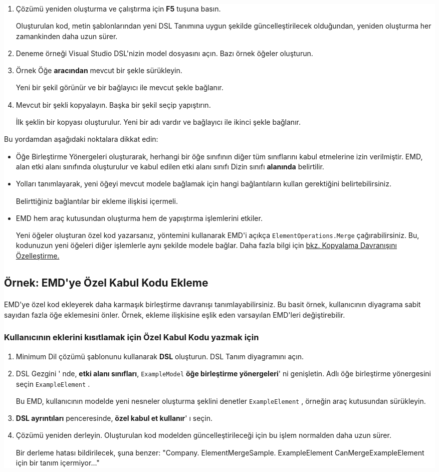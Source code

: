    1. Çözümü yeniden oluşturma ve çalıştırma için **F5** tuşuna basın.

        Oluşturulan kod, metin şablonlarından yeni DSL Tanımına uygun şekilde güncelleştirilecek olduğundan, yeniden oluşturma her zamankinden daha uzun sürer.

   2. Deneme örneği Visual Studio DSL'nizin model dosyasını açın. Bazı örnek öğeler oluşturun.

   3. Örnek Öğe **aracından** mevcut bir şekle sürükleyin.

        Yeni bir şekil görünür ve bir bağlayıcı ile mevcut şekle bağlanır.

   4. Mevcut bir şekli kopyalayın. Başka bir şekil seçip yapıştırın.

        İlk şeklin bir kopyası oluşturulur.  Yeni bir adı vardır ve bağlayıcı ile ikinci şekle bağlanır.

Bu yordamdan aşağıdaki noktalara dikkat edin:

- Öğe Birleştirme Yönergeleri oluşturarak, herhangi bir öğe sınıfının diğer tüm sınıflarını kabul etmelerine izin verilmiştir. EMD, alan etki alanı sınıfında oluşturulur ve kabul edilen etki alanı sınıfı Dizin sınıfı **alanında** belirtilir.

- Yolları tanımlayarak, yeni öğeyi mevcut modele bağlamak için hangi bağlantıların kullan gerektiğini belirtebilirsiniz.

     Belirttiğiniz bağlantılar bir ekleme ilişkisi içermeli.

- EMD hem araç kutusundan oluşturma hem de yapıştırma işlemlerini etkiler.

     Yeni öğeler oluşturan özel kod yazarsanız, yöntemini kullanarak EMD'i açıkça `ElementOperations.Merge` çağırabilirsiniz. Bu, kodunuzun yeni öğeleri diğer işlemlerle aynı şekilde modele bağlar. Daha fazla bilgi için [bkz. Kopyalama Davranışını Özelleştirme.](../modeling/customizing-copy-behavior.md)

## <a name="example-adding-custom-accept-code-to-an-emd"></a>Örnek: EMD'ye Özel Kabul Kodu Ekleme

EMD'ye özel kod ekleyerek daha karmaşık birleştirme davranışı tanımlayabilirsiniz. Bu basit örnek, kullanıcının diyagrama sabit sayıdan fazla öğe eklemesini önler. Örnek, ekleme ilişkisine eşlik eden varsayılan EMD'leri değiştirebilir.

### <a name="to-write-custom-accept-code-to-restrict-what-the-user-can-add"></a>Kullanıcının eklerini kısıtlamak için Özel Kabul Kodu yazmak için

1. Minimum Dil çözümü şablonunu kullanarak **DSL** oluşturun. DSL Tanım diyagramını açın.

2. DSL Gezgini ' nde, **etki alanı sınıfları**, `ExampleModel` **öğe birleştirme yönergeleri**' ni genişletin. Adlı öğe birleştirme yönergesini seçin `ExampleElement` .

     Bu EMD, kullanıcının modelde yeni nesneler oluşturma şeklini denetler `ExampleElement` , örneğin araç kutusundan sürükleyin.

3. **DSL ayrıntıları** penceresinde, **özel kabul et kullanır**' ı seçin.

4. Çözümü yeniden derleyin. Oluşturulan kod modelden güncelleştirileceği için bu işlem normalden daha uzun sürer.

     Bir derleme hatası bildirilecek, şuna benzer: "Company. ElementMergeSample. ExampleElement CanMergeExampleElement için bir tanım içermiyor..."
